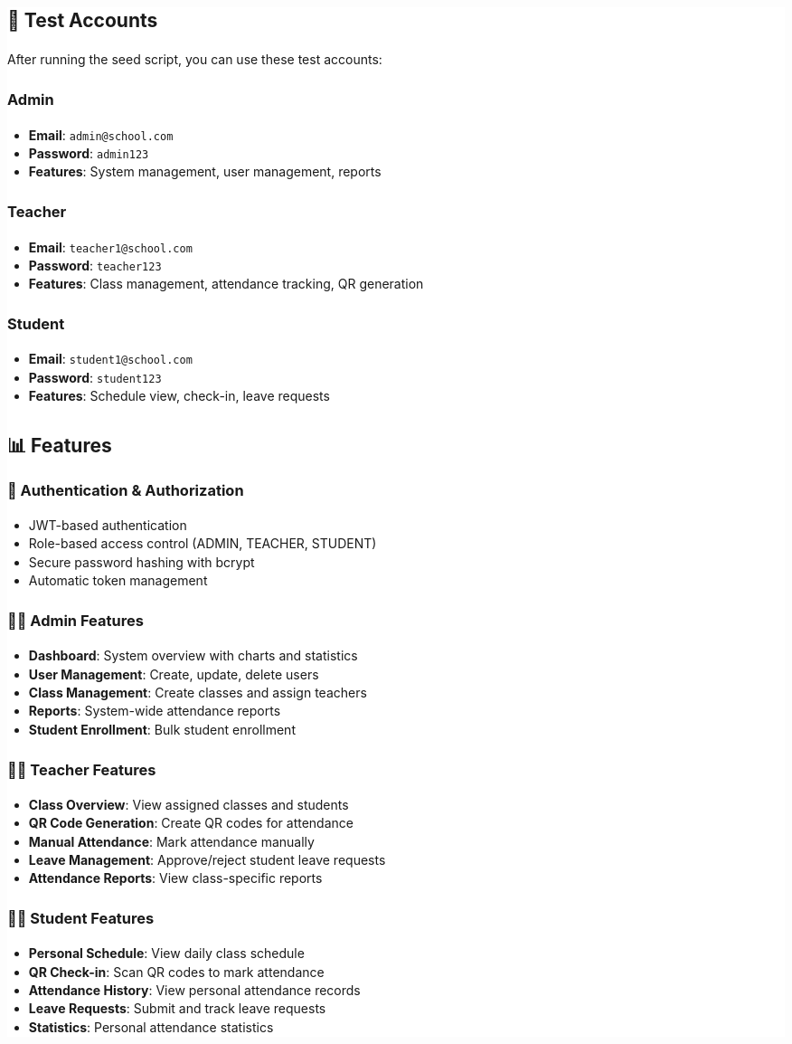 ## 🧪 Test Accounts

After running the seed script, you can use these test accounts:

### Admin
- **Email**: `admin@school.com`
- **Password**: `admin123`
- **Features**: System management, user management, reports

### Teacher
- **Email**: `teacher1@school.com`
- **Password**: `teacher123`
- **Features**: Class management, attendance tracking, QR generation

### Student
- **Email**: `student1@school.com`
- **Password**: `student123`
- **Features**: Schedule view, check-in, leave requests

## 📊 Features

### 🔐 Authentication & Authorization
- JWT-based authentication
- Role-based access control (ADMIN, TEACHER, STUDENT)
- Secure password hashing with bcrypt
- Automatic token management

### 👨‍💼 Admin Features
- **Dashboard**: System overview with charts and statistics
- **User Management**: Create, update, delete users
- **Class Management**: Create classes and assign teachers
- **Reports**: System-wide attendance reports
- **Student Enrollment**: Bulk student enrollment

### 👨‍🏫 Teacher Features
- **Class Overview**: View assigned classes and students
- **QR Code Generation**: Create QR codes for attendance
- **Manual Attendance**: Mark attendance manually
- **Leave Management**: Approve/reject student leave requests
- **Attendance Reports**: View class-specific reports

### 👨‍🎓 Student Features
- **Personal Schedule**: View daily class schedule
- **QR Check-in**: Scan QR codes to mark attendance
- **Attendance History**: View personal attendance records
- **Leave Requests**: Submit and track leave requests
- **Statistics**: Personal attendance statistics
